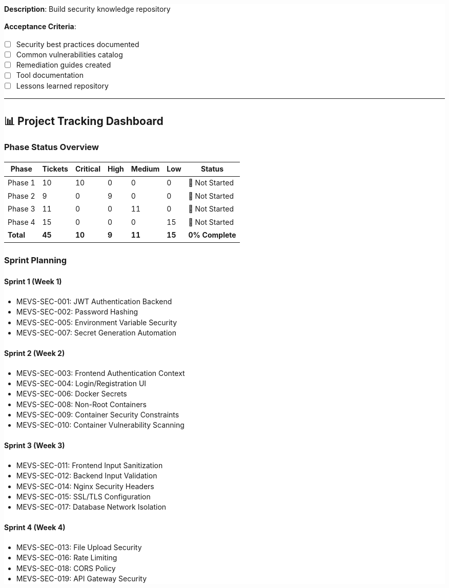 **Description**: Build security knowledge repository

**Acceptance Criteria**:
- [ ] Security best practices documented
- [ ] Common vulnerabilities catalog
- [ ] Remediation guides created
- [ ] Tool documentation
- [ ] Lessons learned repository

---

## 📊 Project Tracking Dashboard

### Phase Status Overview

| Phase | Tickets | Critical | High | Medium | Low | Status |
|-------|---------|----------|------|--------|-----|--------|
| Phase 1 | 10 | 10 | 0 | 0 | 0 | 🔴 Not Started |
| Phase 2 | 9 | 0 | 9 | 0 | 0 | 🔴 Not Started |
| Phase 3 | 11 | 0 | 0 | 11 | 0 | 🔴 Not Started |
| Phase 4 | 15 | 0 | 0 | 0 | 15 | 🔴 Not Started |
| **Total** | **45** | **10** | **9** | **11** | **15** | **0% Complete** |

### Sprint Planning

#### Sprint 1 (Week 1)
- MEVS-SEC-001: JWT Authentication Backend
- MEVS-SEC-002: Password Hashing
- MEVS-SEC-005: Environment Variable Security
- MEVS-SEC-007: Secret Generation Automation

#### Sprint 2 (Week 2)
- MEVS-SEC-003: Frontend Authentication Context
- MEVS-SEC-004: Login/Registration UI
- MEVS-SEC-006: Docker Secrets
- MEVS-SEC-008: Non-Root Containers
- MEVS-SEC-009: Container Security Constraints
- MEVS-SEC-010: Container Vulnerability Scanning

#### Sprint 3 (Week 3)
- MEVS-SEC-011: Frontend Input Sanitization
- MEVS-SEC-012: Backend Input Validation
- MEVS-SEC-014: Nginx Security Headers
- MEVS-SEC-015: SSL/TLS Configuration
- MEVS-SEC-017: Database Network Isolation

#### Sprint 4 (Week 4)
- MEVS-SEC-013: File Upload Security
- MEVS-SEC-016: Rate Limiting
- MEVS-SEC-018: CORS Policy
- MEVS-SEC-019: API Gateway Security
